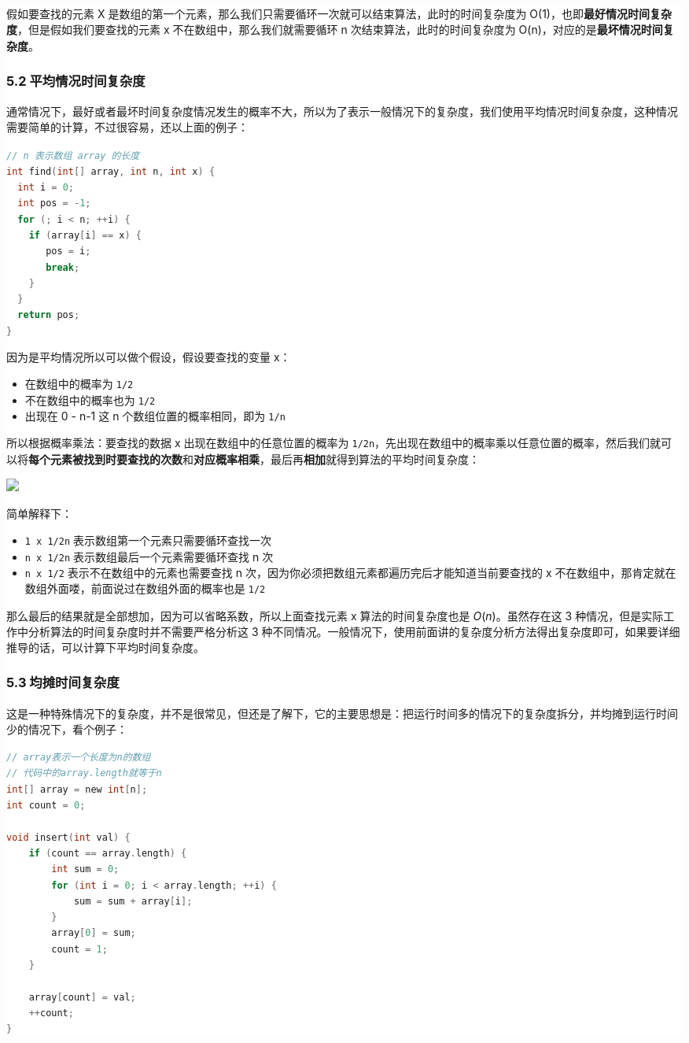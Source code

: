 假如要查找的元素 X 是数组的第一个元素，那么我们只需要循环一次就可以结束算法，此时的时间复杂度为 O(1)，也即**最好情况时间复杂度**，但是假如我们要查找的元素 x 不在数组中，那么我们就需要循环 n 次结束算法，此时的时间复杂度为 O(n)，对应的是**最坏情况时间复杂度**。

### 5.2 平均情况时间复杂度

通常情况下，最好或者最坏时间复杂度情况发生的概率不大，所以为了表示一般情况下的复杂度，我们使用平均情况时间复杂度，这种情况需要简单的计算，不过很容易，还以上面的例子：

```c
// n 表示数组 array 的长度
int find(int[] array, int n, int x) {
  int i = 0;
  int pos = -1;
  for (; i < n; ++i) {
    if (array[i] == x) {
       pos = i;
       break;
    }
  }
  return pos;
}
```

因为是平均情况所以可以做个假设，假设要查找的变量 x：

- 在数组中的概率为 `1/2`
- 不在数组中的概率也为 `1/2`
- 出现在 0 - n-1 这 n 个数组位置的概率相同，即为 `1/n`

所以根据概率乘法：要查找的数据 x 出现在数组中的任意位置的概率为 `1/2n`，先出现在数组中的概率乘以任意位置的概率，然后我们就可以将**每个元素被找到时要查找的次数**和**对应概率相乘**，最后再**相加**就得到算法的平均时间复杂度：

![](https://dlonng.oss-cn-shenzhen.aliyuncs.com/blog/pinjun_fuzhadu.jpg)

简单解释下：

- `1 x 1/2n` 表示数组第一个元素只需要循环查找一次
- `n x 1/2n` 表示数组最后一个元素需要循环查找 n 次
- `n x 1/2` 表示不在数组中的元素也需要查找 n 次，因为你必须把数组元素都遍历完后才能知道当前要查找的 x 不在数组中，那肯定就在数组外面喽，前面说过在数组外面的概率也是 `1/2`

那么最后的结果就是全部想加，因为可以省略系数，所以上面查找元素 x 算法的时间复杂度也是 $O(n)$。虽然存在这 3 种情况，但是实际工作中分析算法的时间复杂度时并不需要严格分析这 3 种不同情况。一般情况下，使用前面讲的复杂度分析方法得出复杂度即可，如果要详细推导的话，可以计算下平均时间复杂度。

### 5.3 均摊时间复杂度

这是一种特殊情况下的复杂度，并不是很常见，但还是了解下，它的主要思想是：把运行时间多的情况下的复杂度拆分，并均摊到运行时间少的情况下，看个例子：

```c
// array表示一个长度为n的数组
// 代码中的array.length就等于n
int[] array = new int[n];
int count = 0;

void insert(int val) {
    if (count == array.length) {
        int sum = 0;
        for (int i = 0; i < array.length; ++i) {
            sum = sum + array[i];
        }
        array[0] = sum;
        count = 1;
    }

    array[count] = val;
    ++count;
}
```
